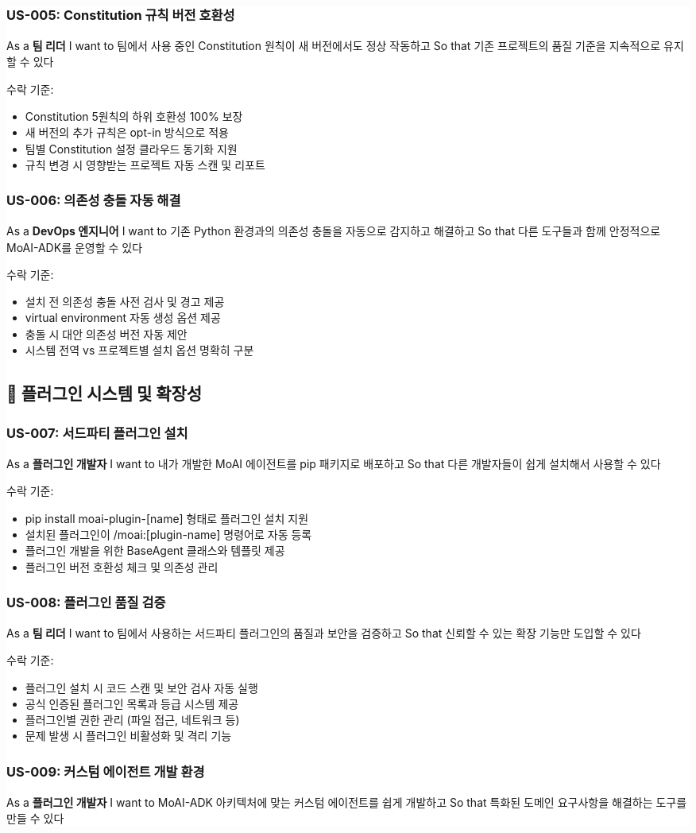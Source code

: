 ### US-005: Constitution 규칙 버전 호환성
As a **팀 리더**
I want to 팀에서 사용 중인 Constitution 원칙이 새 버전에서도 정상 작동하고
So that 기존 프로젝트의 품질 기준을 지속적으로 유지할 수 있다

수락 기준:
- Constitution 5원칙의 하위 호환성 100% 보장
- 새 버전의 추가 규칙은 opt-in 방식으로 적용
- 팀별 Constitution 설정 클라우드 동기화 지원
- 규칙 변경 시 영향받는 프로젝트 자동 스캔 및 리포트

### US-006: 의존성 충돌 자동 해결
As a **DevOps 엔지니어**
I want to 기존 Python 환경과의 의존성 충돌을 자동으로 감지하고 해결하고
So that 다른 도구들과 함께 안정적으로 MoAI-ADK를 운영할 수 있다

수락 기준:
- 설치 전 의존성 충돌 사전 검사 및 경고 제공
- virtual environment 자동 생성 옵션 제공
- 충돌 시 대안 의존성 버전 자동 제안
- 시스템 전역 vs 프로젝트별 설치 옵션 명확히 구분

## 🔌 플러그인 시스템 및 확장성

### US-007: 서드파티 플러그인 설치
As a **플러그인 개발자**
I want to 내가 개발한 MoAI 에이전트를 pip 패키지로 배포하고
So that 다른 개발자들이 쉽게 설치해서 사용할 수 있다

수락 기준:
- pip install moai-plugin-[name] 형태로 플러그인 설치 지원
- 설치된 플러그인이 /moai:[plugin-name] 명령어로 자동 등록
- 플러그인 개발을 위한 BaseAgent 클래스와 템플릿 제공
- 플러그인 버전 호환성 체크 및 의존성 관리

### US-008: 플러그인 품질 검증
As a **팀 리더**
I want to 팀에서 사용하는 서드파티 플러그인의 품질과 보안을 검증하고
So that 신뢰할 수 있는 확장 기능만 도입할 수 있다

수락 기준:
- 플러그인 설치 시 코드 스캔 및 보안 검사 자동 실행
- 공식 인증된 플러그인 목록과 등급 시스템 제공
- 플러그인별 권한 관리 (파일 접근, 네트워크 등)
- 문제 발생 시 플러그인 비활성화 및 격리 기능

### US-009: 커스텀 에이전트 개발 환경
As a **플러그인 개발자**
I want to MoAI-ADK 아키텍처에 맞는 커스텀 에이전트를 쉽게 개발하고
So that 특화된 도메인 요구사항을 해결하는 도구를 만들 수 있다
